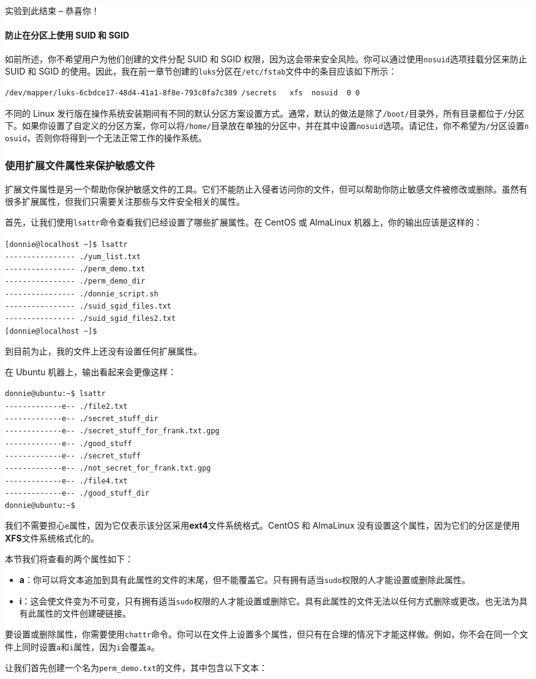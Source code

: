 实验到此结束 – 恭喜你！

#### 防止在分区上使用 SUID 和 SGID

如前所述，你不希望用户为他们创建的文件分配 SUID 和 SGID 权限，因为这会带来安全风险。你可以通过使用`nosuid`选项挂载分区来防止 SUID 和 SGID 的使用。因此，我在前一章节创建的`luks`分区在`/etc/fstab`文件中的条目应该如下所示：

```
/dev/mapper/luks-6cbdce17-48d4-41a1-8f8e-793c0fa7c389 /secrets   xfs  nosuid  0 0
```

不同的 Linux 发行版在操作系统安装期间有不同的默认分区方案设置方式。通常，默认的做法是除了`/boot/`目录外，所有目录都位于`/`分区下。如果你设置了自定义的分区方案，你可以将`/home/`目录放在单独的分区中，并在其中设置`nosuid`选项。请记住，你不希望为`/`分区设置`nosuid`，否则你将得到一个无法正常工作的操作系统。

### 使用扩展文件属性来保护敏感文件

扩展文件属性是另一个帮助你保护敏感文件的工具。它们不能防止入侵者访问你的文件，但可以帮助你防止敏感文件被修改或删除。虽然有很多扩展属性，但我们只需要关注那些与文件安全相关的属性。

首先，让我们使用`lsattr`命令查看我们已经设置了哪些扩展属性。在 CentOS 或 AlmaLinux 机器上，你的输出应该是这样的：

```
[donnie@localhost ~]$ lsattr
---------------- ./yum_list.txt
---------------- ./perm_demo.txt
---------------- ./perm_demo_dir
---------------- ./donnie_script.sh
---------------- ./suid_sgid_files.txt
---------------- ./suid_sgid_files2.txt
[donnie@localhost ~]$
```

到目前为止，我的文件上还没有设置任何扩展属性。

在 Ubuntu 机器上，输出看起来会更像这样：

```
donnie@ubuntu:~$ lsattr
-------------e-- ./file2.txt
-------------e-- ./secret_stuff_dir
-------------e-- ./secret_stuff_for_frank.txt.gpg
-------------e-- ./good_stuff
-------------e-- ./secret_stuff
-------------e-- ./not_secret_for_frank.txt.gpg
-------------e-- ./file4.txt
-------------e-- ./good_stuff_dir
donnie@ubuntu:~$
```

我们不需要担心`e`属性，因为它仅表示该分区采用**ext4**文件系统格式。CentOS 和 AlmaLinux 没有设置这个属性，因为它们的分区是使用**XFS**文件系统格式化的。

本节我们将查看的两个属性如下：

+   **a**：你可以将文本追加到具有此属性的文件的末尾，但不能覆盖它。只有拥有适当`sudo`权限的人才能设置或删除此属性。

+   **i**：这会使文件变为不可变，只有拥有适当`sudo`权限的人才能设置或删除它。具有此属性的文件无法以任何方式删除或更改。也无法为具有此属性的文件创建硬链接。

要设置或删除属性，你需要使用`chattr`命令。你可以在文件上设置多个属性，但只有在合理的情况下才能这样做。例如，你不会在同一个文件上同时设置`a`和`i`属性，因为`i`会覆盖`a`。

让我们首先创建一个名为`perm_demo.txt`的文件，其中包含以下文本：
